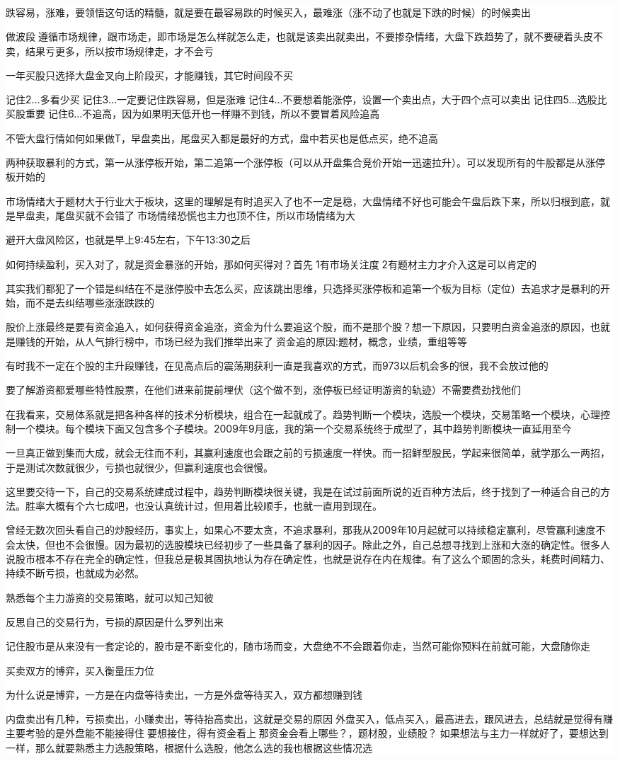 跌容易，涨难，要领悟这句话的精髓，就是要在最容易跌的时候买入，最难涨（涨不动了也就是下跌的时候）的时候卖出

做波段
遵循市场规律，跟市场走，即市场是怎么样就怎么走，也就是该卖出就卖出，不要掺杂情绪，大盘下跌趋势了，就不要硬着头皮不卖，结果亏更多，所以按市场规律走，才不会亏

一年买股只选择大盘金叉向上阶段买，才能赚钱，其它时间段不买

记住2…多看少买
记住3…一定要记住跌容易，但是涨难
记住4…不要想着能涨停，设置一个卖出点，大于四个点可以卖出
记住四5…选股比买股重要
记住6…不追高，因为如果明天低开也一样赚不到钱，所以不要冒着风险追高

不管大盘行情如何如果做T，早盘卖出，尾盘买入都是最好的方式，盘中若买也是低点买，绝不追高

两种获取暴利的方式，第一从涨停板开始，第二追第一个涨停板（可以从开盘集合竞价开始一迅速拉升）。可以发现所有的牛股都是从涨停板开始的

市场情绪大于题材大于行业大于板块，这里的理解是有时追买入了也不一定是稳，大盘情绪不好也可能会午盘后跌下来，所以归根到底，就是早盘卖，尾盘买就不会错了
市场情绪恐慌也主力也顶不住，所以市场情绪为大

避开大盘风险区，也就是早上9:45左右，下午13:30之后

如何持续盈利，买入对了，就是资金暴涨的开始，那如何买得对？首先
1有市场关注度
2有题材主力才介入这是可以肯定的

其实我们都犯了一个错是纠结在不是涨停股中去怎么买，应该跳出思维，只选择买涨停板和追第一个板为目标（定位）去追求才是暴利的开始，而不是去纠结哪些涨涨跌跌的


股价上涨最终是要有资金追入，如何获得资金追涨，资金为什么要追这个股，而不是那个股？想一下原因，只要明白资金追涨的原因，也就是赚钱的开始，从人气排行榜中，市场已经为我们推举出来了
资金追的原因:题材，概念，业绩，重组等等

有时我不一定在个股的主升段赚钱，在见高点后的震荡期获利一直是我喜欢的方式，而973以后机会多的很，我不会放过他的

要了解游资都爱哪些特性股票，在他们进来前提前埋伏（这个做不到，涨停板已经证明游资的轨迹）不需要费劲找他们

在我看来，交易体系就是把各种各样的技术分析模块，组合在一起就成了。趋势判断一个模块，选股一个模块，交易策略一个模块，心理控制一个模块。每个模块下面又包含多个子模块。2009年9月底，我的第一个交易系统终于成型了，其中趋势判断模块一直延用至今

一旦真正做到集而大成，就会无往而不利，其赢利速度也会跟之前的亏损速度一样快。而一招鲜型股民，学起来很简单，就学那么一两招，于是测试次数就很少，亏损也就很少，但赢利速度也会很慢。


这里要交待一下，自己的交易系统建成过程中，趋势判断模块很关键，我是在试过前面所说的近百种方法后，终于找到了一种适合自己的方法。胜率大概有个六七成吧，也没认真统计过，但用着比较顺手，也就一直用到现在。

曾经无数次回头看自己的炒股经历，事实上，如果心不要太贪，不追求暴利，那我从2009年10月起就可以持续稳定赢利，尽管赢利速度不会太快，但也不会很慢。因为最初的选股模块已经初步了一些具备了暴利的因子。除此之外，自己总想寻找到上涨和大涨的确定性。很多人说股市根本不存在完全的确定性，但我总是极其固执地认为存在确定性，也就是说存在内在规律。有了这么个顽固的念头，耗费时间精力、持续不断亏损，也就成为必然。


熟悉每个主力游资的交易策略，就可以知己知彼

反思自己的交易行为，亏损的原因是什么罗列出来

记住股市是从来没有一套定论的，股市是不断变化的，随市场而变，大盘绝不不会跟着你走，当然可能你预料在前就可能，大盘随你走


买卖双方的博弈，买入衡量压力位

为什么说是博弈，一方是在内盘等待卖出，一方是外盘等待买入，双方都想赚到钱

内盘卖出有几种，亏损卖出，小赚卖出，等待抬高卖出，这就是交易的原因
外盘买入，低点买入，最高进去，跟风进去，总结就是觉得有赚
主要考验的是外盘能不能接得住
要想接住，得有资金看上
那资金会看上哪些？，题材股，业绩股？
如果想法与主力一样就好了，要想达到一样，那么就要熟悉主力选股策略，根据什么选股，他怎么选的我也根据这些情况选
